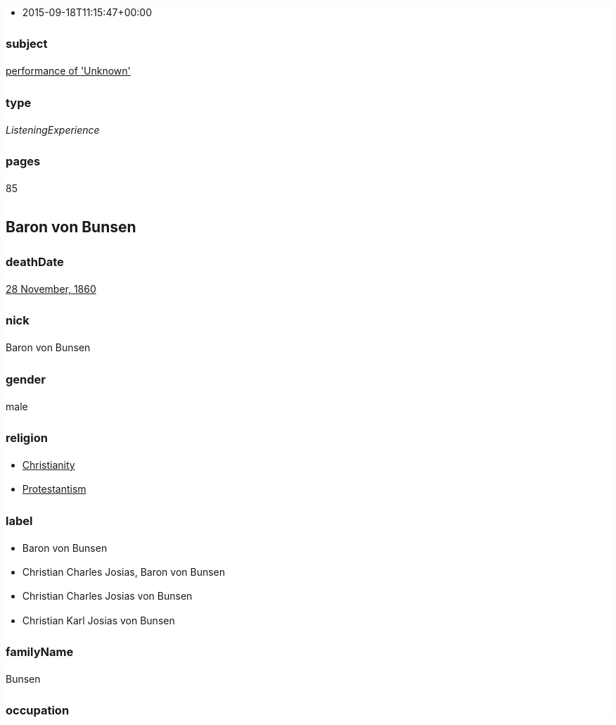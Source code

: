  - 2015-09-18T11:15:47+00:00

### subject


[performance of 'Unknown'](#performance-of-'Unknown')

### type


*ListeningExperience*

### pages


85

## Baron von Bunsen

### deathDate


[28 November, 1860](#28-November-1860)

### nick


Baron von Bunsen

### gender


male

### religion

 - [Christianity](#Christianity)

 - [Protestantism](#Protestantism)

### label

 - Baron von Bunsen

 - Christian Charles Josias, Baron von Bunsen

 - Christian Charles Josias von Bunsen

 - Christian Karl Josias von Bunsen

### familyName


Bunsen

### occupation
